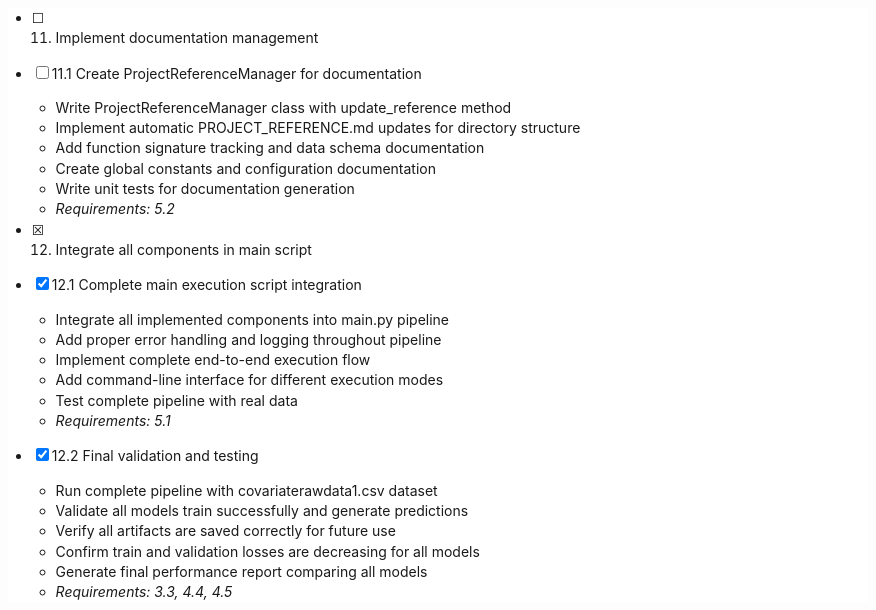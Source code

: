 - [ ] 11. Implement documentation management

- [ ] 11.1 Create ProjectReferenceManager for documentation


  - Write ProjectReferenceManager class with update_reference method
  - Implement automatic PROJECT_REFERENCE.md updates for directory structure
  - Add function signature tracking and data schema documentation
  - Create global constants and configuration documentation
  - Write unit tests for documentation generation
  - _Requirements: 5.2_

- [x] 12. Integrate all components in main script








- [x] 12.1 Complete main execution script integration


  - Integrate all implemented components into main.py pipeline
  - Add proper error handling and logging throughout pipeline
  - Implement complete end-to-end execution flow
  - Add command-line interface for different execution modes
  - Test complete pipeline with real data
  - _Requirements: 5.1_

- [x] 12.2 Final validation and testing


  - Run complete pipeline with covariaterawdata1.csv dataset
  - Validate all models train successfully and generate predictions
  - Verify all artifacts are saved correctly for future use
  - Confirm train and validation losses are decreasing for all models
  - Generate final performance report comparing all models
  - _Requirements: 3.3, 4.4, 4.5_